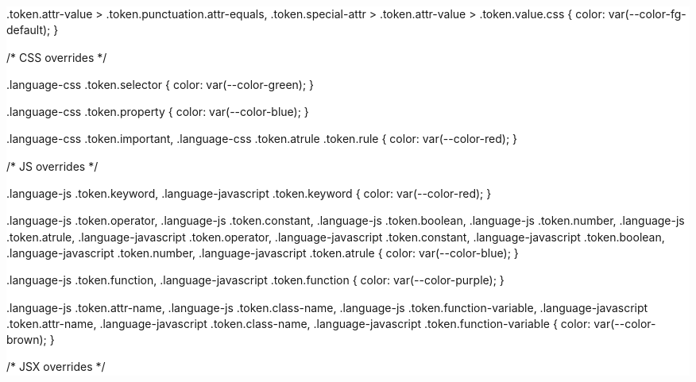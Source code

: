 .token.attr-value > .token.punctuation.attr-equals,
.token.special-attr > .token.attr-value > .token.value.css {
    color: var(--color-fg-default);
}

/* CSS overrides */

.language-css .token.selector {
    color: var(--color-green);
}

.language-css .token.property {
    color: var(--color-blue);
}

.language-css .token.important,
.language-css .token.atrule .token.rule {
    color: var(--color-red);
}

/* JS overrides */

.language-js .token.keyword,
.language-javascript .token.keyword {
    color: var(--color-red);
}

.language-js .token.operator,
.language-js .token.constant,
.language-js .token.boolean,
.language-js .token.number,
.language-js .token.atrule,
.language-javascript .token.operator,
.language-javascript .token.constant,
.language-javascript .token.boolean,
.language-javascript .token.number,
.language-javascript .token.atrule {
    color: var(--color-blue);
}

.language-js .token.function,
.language-javascript .token.function {
    color: var(--color-purple);
}

.language-js .token.attr-name,
.language-js .token.class-name,
.language-js .token.function-variable,
.language-javascript .token.attr-name,
.language-javascript .token.class-name,
.language-javascript .token.function-variable {
    color: var(--color-brown);
}

/* JSX overrides */
